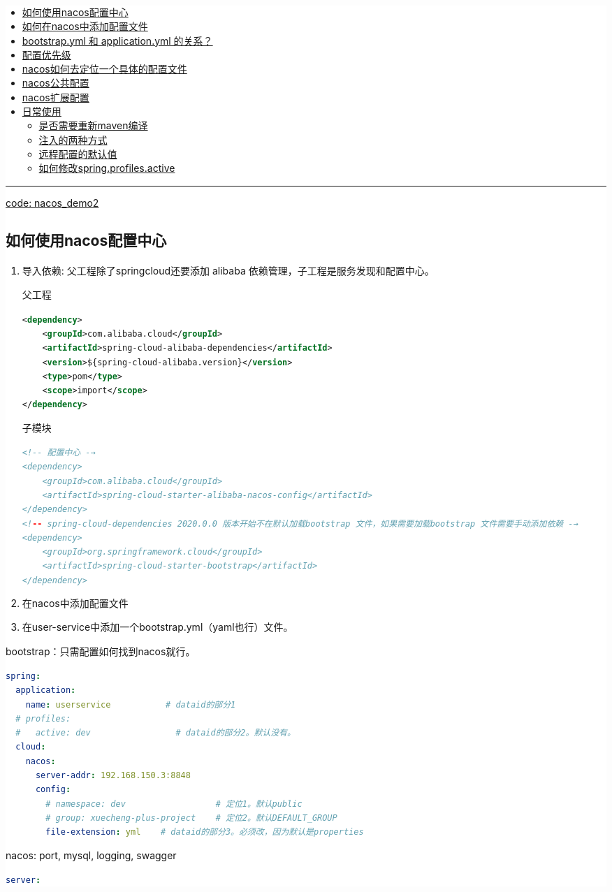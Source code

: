 - [如何使用nacos配置中心](#如何使用nacos配置中心)
- [如何在nacos中添加配置文件](#如何在nacos中添加配置文件)
- [bootstrap.yml 和 application.yml 的关系？](#bootstrapyml-和-applicationyml-的关系)
- [配置优先级](#配置优先级)
- [nacos如何去定位一个具体的配置文件](#nacos如何去定位一个具体的配置文件)
- [nacos公共配置](#nacos公共配置)
- [nacos扩展配置](#nacos扩展配置)
- [日常使用](#日常使用)
  - [是否需要重新maven编译](#是否需要重新maven编译)
  - [注入的两种方式](#注入的两种方式)
  - [远程配置的默认值](#远程配置的默认值)
  - [如何修改spring.profiles.active](#如何修改springprofilesactive)

---

[code: nacos_demo2](../../codes/cloud/nacos_demo2/user-service/src/main/resources/bootstrap.yml)

## 如何使用nacos配置中心

1. 导入依赖: 父工程除了springcloud还要添加 alibaba 依赖管理，子工程是服务发现和配置中心。

    父工程
    ```xml
    <dependency>
        <groupId>com.alibaba.cloud</groupId>
        <artifactId>spring-cloud-alibaba-dependencies</artifactId>
        <version>${spring-cloud-alibaba.version}</version>
        <type>pom</type>
        <scope>import</scope>
    </dependency>
    ```
    子模块
    ```xml
    <!-- 配置中心 -→
    <dependency>
        <groupId>com.alibaba.cloud</groupId>
        <artifactId>spring-cloud-starter-alibaba-nacos-config</artifactId>
    </dependency>
    <!-- spring-cloud-dependencies 2020.0.0 版本开始不在默认加载bootstrap 文件，如果需要加载bootstrap 文件需要手动添加依赖 -→
    <dependency>
        <groupId>org.springframework.cloud</groupId>
        <artifactId>spring-cloud-starter-bootstrap</artifactId>
    </dependency>
    ```

2. 在nacos中添加配置文件
3. 在user-service中添加一个bootstrap.yml（yaml也行）文件。

bootstrap：只需配置如何找到nacos就行。
```yaml
spring:
  application:
    name: userservice           # dataid的部分1
  # profiles: 
  #   active: dev                 # dataid的部分2。默认没有。
  cloud:
    nacos:
      server-addr: 192.168.150.3:8848 
      config:
        # namespace: dev                  # 定位1。默认public
        # group: xuecheng-plus-project    # 定位2。默认DEFAULT_GROUP
        file-extension: yml    # dataid的部分3。必须改，因为默认是properties
```
nacos: port, mysql, logging, swagger
```yml
server:
```